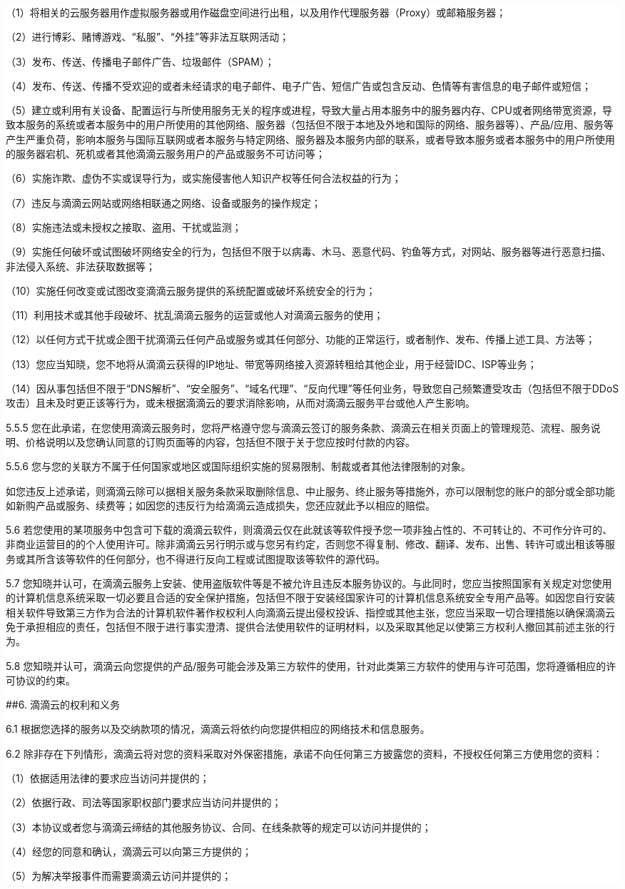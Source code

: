 （1）将相关的云服务器用作虚拟服务器或用作磁盘空间进行出租，以及用作代理服务器（Proxy）或邮箱服务器；

（2）进行博彩、赌博游戏、“私服”、“外挂”等非法互联网活动；

（3）发布、传送、传播电子邮件广告、垃圾邮件（SPAM）；

（4）发布、传送、传播不受欢迎的或者未经请求的电子邮件、电子广告、短信广告或包含反动、色情等有害信息的电子邮件或短信；

（5）建立或利用有关设备、配置运行与所使用服务无关的程序或进程，导致大量占用本服务中的服务器内存、CPU或者网络带宽资源，导致本服务的系统或者本服务中的用户所使用的其他网络、服务器（包括但不限于本地及外地和国际的网络、服务器等）、产品/应用、服务等产生严重负荷，影响本服务与国际互联网或者本服务与特定网络、服务器及本服务内部的联系，或者导致本服务或者本服务中的用户所使用的服务器宕机、死机或者其他滴滴云服务用户的产品或服务不可访问等；

（6）实施诈欺、虚伪不实或误导行为，或实施侵害他人知识产权等任何合法权益的行为；

（7）违反与滴滴云网站或网络相联通之网络、设备或服务的操作规定；

（8）实施违法或未授权之接取、盗用、干扰或监测；

（9）实施任何破坏或试图破坏网络安全的行为，包括但不限于以病毒、木马、恶意代码、钓鱼等方式，对网站、服务器等进行恶意扫描、非法侵入系统、非法获取数据等；

（10）实施任何改变或试图改变滴滴云服务提供的系统配置或破坏系统安全的行为；

（11）利用技术或其他手段破坏、扰乱滴滴云服务的运营或他人对滴滴云服务的使用；

（12）以任何方式干扰或企图干扰滴滴云任何产品或服务或其任何部分、功能的正常运行，或者制作、发布、传播上述工具、方法等；

（13）您应当知晓，您不地将从滴滴云获得的IP地址、带宽等网络接入资源转租给其他企业，用于经营IDC、ISP等业务；

（14）因从事包括但不限于“DNS解析”、“安全服务”、“域名代理”、“反向代理”等任何业务，导致您自己频繁遭受攻击（包括但不限于DDoS攻击）且未及时更正该等行为，或未根据滴滴云的要求消除影响，从而对滴滴云服务平台或他人产生影响。

5.5.5	您在此承诺，在您使用滴滴云服务时，您将严格遵守您与滴滴云签订的服务条款、滴滴云在相关页面上的管理规范、流程、服务说明、价格说明以及您确认同意的订购页面等的内容，包括但不限于关于您应按时付款的内容。

5.5.6	您与您的关联方不属于任何国家或地区或国际组织实施的贸易限制、制裁或者其他法律限制的对象。

如您违反上述承诺，则滴滴云除可以据相关服务条款采取删除信息、中止服务、终止服务等措施外，亦可以限制您的账户的部分或全部功能如新购产品或服务、续费等；如因您的违反行为给滴滴云造成损失，您还应就此予以相应的赔偿。

5.6	 若您使用的某项服务中包含可下载的滴滴云软件，则滴滴云仅在此就该等软件授予您一项非独占性的、不可转让的、不可作分许可的、非商业运营目的的个人使用许可。除非滴滴云另行明示或与您另有约定，否则您不得复制、修改、翻译、发布、出售、转许可或出租该等服务或其所含该等软件的任何部分，也不得进行反向工程或试图提取该等软件的源代码。

5.7 	您知晓并认可，在滴滴云服务上安装、使用盗版软件等是不被允许且违反本服务协议的。与此同时，您应当按照国家有关规定对您使用的计算机信息系统采取一切必要且合适的安全保护措施，包括但不限于安装经国家许可的计算机信息系统安全专用产品等。如因您自行安装相关软件导致第三方作为合法的计算机软件著作权权利人向滴滴云提出侵权投诉、指控或其他主张，您应当采取一切合理措施以确保滴滴云免于承担相应的责任，包括但不限于进行事实澄清、提供合法使用软件的证明材料，以及采取其他足以使第三方权利人撤回其前述主张的行为。

5.8 您知晓并认可，滴滴云向您提供的产品/服务可能会涉及第三方软件的使用，针对此类第三方软件的使用与许可范围，您将遵循相应的许可协议的约束。

##6. 滴滴云的权利和义务

6.1	 根据您选择的服务以及交纳款项的情况，滴滴云将依约向您提供相应的网络技术和信息服务。

6.2	 除非存在下列情形，滴滴云将对您的资料采取对外保密措施，承诺不向任何第三方披露您的资料，不授权任何第三方使用您的资料：

（1）依据适用法律的要求应当访问并提供的；

（2）依据行政、司法等国家职权部门要求应当访问并提供的；

（3）本协议或者您与滴滴云缔结的其他服务协议、合同、在线条款等的规定可以访问并提供的；

（4）经您的同意和确认，滴滴云可以向第三方提供的；

（5）为解决举报事件而需要滴滴云访问并提供的；
